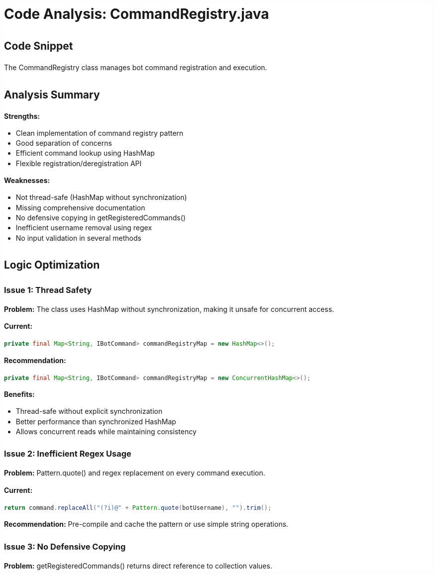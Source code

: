 # Code Analysis: CommandRegistry.java

## Code Snippet
The CommandRegistry class manages bot command registration and execution.

## Analysis Summary

**Strengths:**
- Clean implementation of command registry pattern
- Good separation of concerns
- Efficient command lookup using HashMap
- Flexible registration/deregistration API

**Weaknesses:**
- Not thread-safe (HashMap without synchronization)
- Missing comprehensive documentation
- No defensive copying in getRegisteredCommands()
- Inefficient username removal using regex
- No input validation in several methods

## Logic Optimization

### Issue 1: Thread Safety
**Problem:** The class uses HashMap without synchronization, making it unsafe for concurrent access.

**Current:**
```java
private final Map<String, IBotCommand> commandRegistryMap = new HashMap<>();
```

**Recommendation:**
```java
private final Map<String, IBotCommand> commandRegistryMap = new ConcurrentHashMap<>();
```

**Benefits:**
- Thread-safe without explicit synchronization
- Better performance than synchronized HashMap
- Allows concurrent reads while maintaining consistency

### Issue 2: Inefficient Regex Usage
**Problem:** Pattern.quote() and regex replacement on every command execution.

**Current:**
```java
return command.replaceAll("(?i)@" + Pattern.quote(botUsername), "").trim();
```

**Recommendation:** Pre-compile and cache the pattern or use simple string operations.

### Issue 3: No Defensive Copying
**Problem:** getRegisteredCommands() returns direct reference to collection values.
